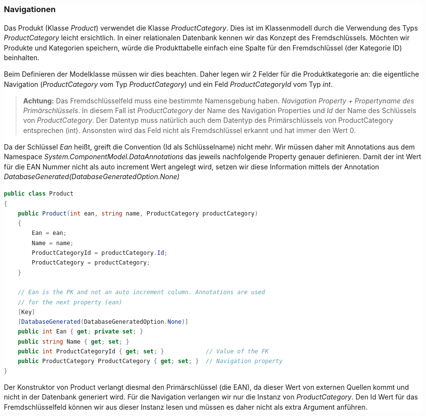
### Navigationen

Das Produkt (Klasse *Product*) verwendet die Klasse *ProductCategory*. Dies ist im Klassenmodell
durch die Verwendung des Typs *ProductCategory* leicht ersichtlich. In einer relationalen
Datenbank kennen wir das Konzept des Fremdschlüssels. Möchten wir Produkte und Kategorien speichern,
würde die Produkttabelle einfach eine Spalte für den Fremdschlüssel (der Kategorie ID) beinhalten.

Beim Definieren der Modelklasse müssen wir dies beachten. Daher legen wir 2 Felder für die
Produktkategorie an: die eigentliche Navigation (*ProductCategory* vom Typ *ProductCategory*)
und ein Feld *ProductCategoryId* vom Typ *int*.

> **Achtung:** Das Fremdschlüsselfeld muss eine bestimmte Namensgebung haben.
> *Navigation Property + Propertyname des Primärschlüssels*. In diesem Fall ist *ProductCategory* der
> Name des Navigation Properties und *Id* der Name des Schlüssels von *ProductCategory*.
> Der Datentyp muss natürlich auch
> dem Datentyp des Primärschlüssels von ProductCategory entsprechen (int). Ansonsten wird das
> Feld nicht als Fremdschlüssel erkannt und hat immer den Wert 0.

Da der Schlüssel *Ean* heißt, greift die Convention (Id als Schlüsselname) nicht mehr. Wir müssen
daher mit Annotations aus dem Namespace *System.ComponentModel.DataAnnotations* das jeweils
nachfolgende Property genauer definieren. Damit der int Wert für die EAN Nummer nicht als
auto increment Wert angelegt wird, setzen wir diese Information mittels der Annotation
*DatabaseGenerated(DatabaseGeneratedOption.None)*

```c#
public class Product
{
    public Product(int ean, string name, ProductCategory productCategory)
    {
        Ean = ean;
        Name = name;
        ProductCategoryId = productCategory.Id;
        ProductCategory = productCategory;
    }

    // Ean is the PK and not an auto increment column. Annotations are used
    // for the next property (ean)
    [Key]
    [DatabaseGenerated(DatabaseGeneratedOption.None)]
    public int Ean { get; private set; }
    public string Name { get; set; }
    public int ProductCategoryId { get; set; }            // Value of the FK
    public ProductCategory ProductCategory { get; set; }  // Navigation property
}
```

Der Konstruktor von Product verlangt diesmal den Primärschlüssel (die EAN), da dieser Wert
von externen Quellen kommt und nicht in der Datenbank generiert wird. Für die Navigation
verlangen wir nur die Instanz von *ProductCategory*. Den Id Wert für das Fremdschlüsselfeld
können wir aus dieser Instanz lesen und müssen es daher nicht als extra Argument anführen.
